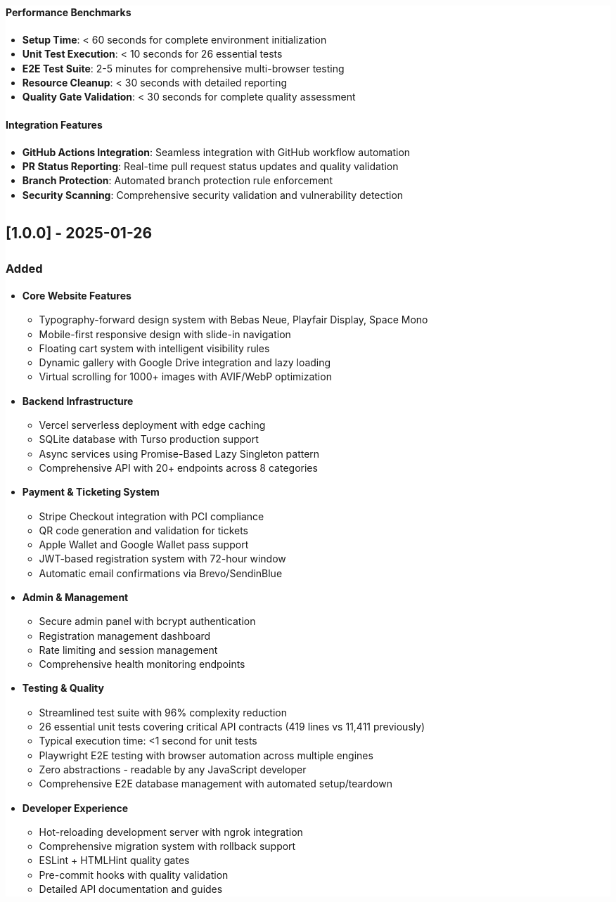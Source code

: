#### Performance Benchmarks
- **Setup Time**: < 60 seconds for complete environment initialization
- **Unit Test Execution**: < 10 seconds for 26 essential tests
- **E2E Test Suite**: 2-5 minutes for comprehensive multi-browser testing
- **Resource Cleanup**: < 30 seconds with detailed reporting
- **Quality Gate Validation**: < 30 seconds for complete quality assessment

#### Integration Features
- **GitHub Actions Integration**: Seamless integration with GitHub workflow automation
- **PR Status Reporting**: Real-time pull request status updates and quality validation
- **Branch Protection**: Automated branch protection rule enforcement
- **Security Scanning**: Comprehensive security validation and vulnerability detection

## [1.0.0] - 2025-01-26

### Added
- **Core Website Features**
  - Typography-forward design system with Bebas Neue, Playfair Display, Space Mono
  - Mobile-first responsive design with slide-in navigation
  - Floating cart system with intelligent visibility rules
  - Dynamic gallery with Google Drive integration and lazy loading
  - Virtual scrolling for 1000+ images with AVIF/WebP optimization

- **Backend Infrastructure**
  - Vercel serverless deployment with edge caching
  - SQLite database with Turso production support
  - Async services using Promise-Based Lazy Singleton pattern
  - Comprehensive API with 20+ endpoints across 8 categories

- **Payment & Ticketing System**  
  - Stripe Checkout integration with PCI compliance
  - QR code generation and validation for tickets
  - Apple Wallet and Google Wallet pass support
  - JWT-based registration system with 72-hour window
  - Automatic email confirmations via Brevo/SendinBlue

- **Admin & Management**
  - Secure admin panel with bcrypt authentication
  - Registration management dashboard
  - Rate limiting and session management
  - Comprehensive health monitoring endpoints

- **Testing & Quality**
  - Streamlined test suite with 96% complexity reduction
  - 26 essential unit tests covering critical API contracts (419 lines vs 11,411 previously)
  - Typical execution time: <1 second for unit tests
  - Playwright E2E testing with browser automation across multiple engines
  - Zero abstractions - readable by any JavaScript developer
  - Comprehensive E2E database management with automated setup/teardown

- **Developer Experience**
  - Hot-reloading development server with ngrok integration
  - Comprehensive migration system with rollback support
  - ESLint + HTMLHint quality gates
  - Pre-commit hooks with quality validation
  - Detailed API documentation and guides
